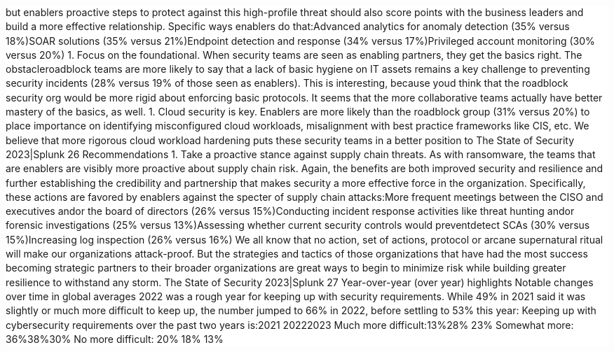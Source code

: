 but enablers proactive steps to protect against this high\-profile 
threat should also score points with the business leaders and 
build a more effective relationship. Specific ways enablers 
do that:Advanced analytics for anomaly detection
(35% versus 18%)SOAR solutions (35% versus 21%)Endpoint detection and response (34% versus 17%)Privileged account monitoring (30% versus 20%)
1\. Focus on the foundational. 
When security teams are seen as enabling partners, they get 
the basics right. The obstacleroadblock teams are more 
likely to say that a lack of basic hygiene on IT assets remains 
a key challenge to preventing security incidents (28% versus 
19% of those seen as enablers). This is interesting, because 
youd think that the roadblock security org would be more 
rigid about enforcing basic protocols. It seems that the more 
collaborative teams actually have better mastery of the 
basics, as well.
1\. Cloud security is key. 
Enablers are more likely than the roadblock group (31% versus 
20%) to place importance on identifying misconfigured cloud 
workloads, misalignment with best practice frameworks 
like CIS, etc. We believe that more rigorous cloud workload 
hardening puts these security teams in a better position to 
The State of Security 2023\|Splunk 26
Recommendations
1\. Take a proactive stance against 
supply chain threats. 
As with ransomware, the teams that are enablers are 
visibly more proactive about supply chain risk. Again, the 
benefits are both improved security and resilience and 
further establishing the credibility and partnership that 
makes security a more effective force in the organization. 
Specifically, these actions are favored by enablers against 
the specter of supply chain attacks:More frequent meetings between the CISO and 
executives andor the board of directors (26% versus 
15%)Conducting incident response activities like threat 
hunting andor forensic investigations (25% versus 13%)Assessing whether current security controls would 
preventdetect SCAs (30% versus 15%)Increasing log inspection (26% versus 16%)
We all know that no action, set of actions, protocol or arcane 
supernatural ritual will make our organizations attack\-proof. 
But the strategies and tactics of those organizations that 
have had the most success becoming strategic partners 
to their broader organizations are great ways to begin to 
minimize risk while building greater resilience to withstand 
any storm.
The State of Security 2023\|Splunk
27
Year\-over\-year (over year) highlights
Notable changes over time in global averages
2022 was a rough year for keeping up with security 
requirements. While 49% in 2021 said it was slightly or much 
more difficult to keep up, the number jumped to 66% in 2022, 
before settling to 53% this year:
Keeping up with cybersecurity requirements over the past 
two years is:2021 
20222023
Much more difficult:13%28% 
23%
Somewhat more:
36%38%30%
No more difficult:
20% 
18% 
13%